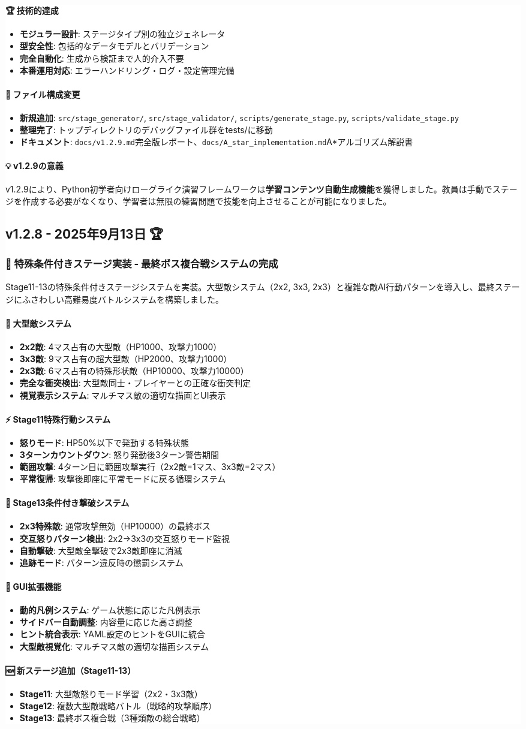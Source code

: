 #### 🏆 技術的達成
- **モジュラー設計**: ステージタイプ別の独立ジェネレータ
- **型安全性**: 包括的なデータモデルとバリデーション
- **完全自動化**: 生成から検証まで人的介入不要
- **本番運用対応**: エラーハンドリング・ログ・設定管理完備

#### 📁 ファイル構成変更
- **新規追加**: `src/stage_generator/`, `src/stage_validator/`, `scripts/generate_stage.py`, `scripts/validate_stage.py`
- **整理完了**: トップディレクトリのデバッグファイル群をtests/に移動
- **ドキュメント**: `docs/v1.2.9.md`完全版レポート、`docs/A_star_implementation.md`A*アルゴリズム解説書

#### 💡 v1.2.9の意義
v1.2.9により、Python初学者向けローグライク演習フレームワークは**学習コンテンツ自動生成機能**を獲得しました。教員は手動でステージを作成する必要がなくなり、学習者は無限の練習問題で技能を向上させることが可能になりました。

## v1.2.8 - 2025年9月13日 🏆

### 🌟 特殊条件付きステージ実装 - 最終ボス複合戦システムの完成

Stage11-13の特殊条件付きステージシステムを実装。大型敵システム（2x2, 3x3, 2x3）と複雑な敵AI行動パターンを導入し、最終ステージにふさわしい高難易度バトルシステムを構築しました。

#### 🤖 大型敵システム
- **2x2敵**: 4マス占有の大型敵（HP1000、攻撃力1000）
- **3x3敵**: 9マス占有の超大型敵（HP2000、攻撃力1000）
- **2x3敵**: 6マス占有の特殊形状敵（HP10000、攻撃力10000）
- **完全な衝突検出**: 大型敵同士・プレイヤーとの正確な衝突判定
- **視覚表示システム**: マルチマス敵の適切な描画とUI表示

#### ⚡ Stage11特殊行動システム
- **怒りモード**: HP50%以下で発動する特殊状態
- **3ターンカウントダウン**: 怒り発動後3ターン警告期間
- **範囲攻撃**: 4ターン目に範囲攻撃実行（2x2敵=1マス、3x3敵=2マス）
- **平常復帰**: 攻撃後即座に平常モードに戻る循環システム

#### 🧩 Stage13条件付き撃破システム
- **2x3特殊敵**: 通常攻撃無効（HP10000）の最終ボス
- **交互怒りパターン検出**: 2x2→3x3の交互怒りモード監視
- **自動撃破**: 大型敵全撃破で2x3敵即座に消滅
- **追跡モード**: パターン違反時の懲罰システム

#### 🎨 GUI拡張機能
- **動的凡例システム**: ゲーム状態に応じた凡例表示
- **サイドバー自動調整**: 内容量に応じた高さ調整
- **ヒント統合表示**: YAML設定のヒントをGUIに統合
- **大型敵視覚化**: マルチマス敵の適切な描画システム

#### 🆕 新ステージ追加（Stage11-13）
- **Stage11**: 大型敵怒りモード学習（2x2・3x3敵）
- **Stage12**: 複数大型敵戦略バトル（戦略的攻撃順序）
- **Stage13**: 最終ボス複合戦（3種類敵の総合戦略）
